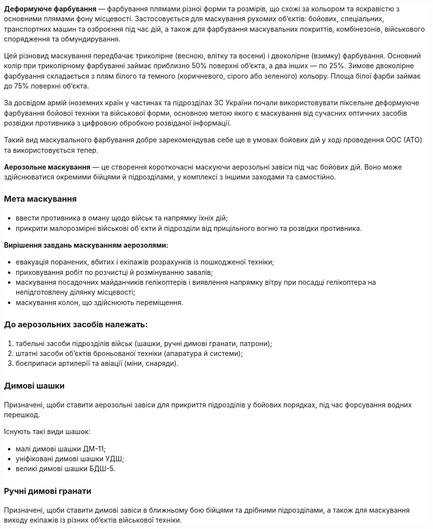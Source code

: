 **Деформуюче фарбування** — фарбування плямами різної форми та розмірів, що схожі за кольором та яскравістю з основними плямами фону місцевості. Застосовується для маскування рухомих об’єктів: бойових, спеціальних, транспортних машин та озброєння під час дій, а також для фарбування маскувальних покриттів, комбінезонів, військового спорядження та обмундирування.

Цей різновид маскування передбачає триколірне (весною, влітку та восени) і двоколірне (взимку) фарбування. Основний колір при триколірному фарбуванні займає приблизно 50% поверхні об’єкта, а два інших — по 25%. Зимове двоколірне фарбування складається з плям білого та темного (коричневого, сірого або зеленого) кольору. Площа білої фарби займає до 75% поверхні об’єкта.

За досвідом армій іноземних країн у частинах та підрозділах ЗС України почали використовувати піксельне деформуюче фарбування бойової техніки та військової форми, основною метою якого є маскування від сучасних оптичних засобів розвідки противника з цифровою обробкою розвіданої інформації.  

Такий вид маскувального фарбування добре зарекомендував себе ще в умовах бойових дій у ході проведення ООС (АТО) та використовується тепер.

**Аерозольне маскування** — це створення короткочасні маскуючи аерозольні завіси під час бойових дій. Воно може здійснюватися окремими бійцями й підрозділами, у комплексі з іншими заходами та самостійно.

### Мета маскування

* ввести противника в оману щодо військ та напрямку їхніх дій; 
* прикрити малорозмірні військові об`єкти й підрозділи від прицільного вогню та розвідки противника.

**Вирішення завдань маскуванням аерозолями:**

* евакуація поранених, вбитих і екіпажів розрахунків із пошкодженої техніки;
* приховування робіт по розчистці й розмінуванню завалів;
* маскування посадочних майданчиків гелікоптерів і виявлення напрямку вітру при посадці гелікоптера на непідготовлену ділянку місцевості;
* маскування колон, що здійснюють переміщення.

### До аерозольних засобів належать:

1. табельні засоби підрозділів військ (шашки, ручні димові гранати, патрони);
1. штатні засоби об’єктів броньованої техніки (апаратура й системи); 
1. боєприпаси артилерії та авіації (міни, снаряди).  

### Димові шашки 

Призначені, щоби ставити аерозольні завіси для прикриття підрозділів у бойових порядках, під час форсування водних перешкод.

Існують такі види шашок: 

* малі димові шашки ДМ-11;  
* уніфіковані димові шашки УДШ;
* великі димові шашки БДШ-5.

### Ручні димові гранати

Призначені, щоби ставити димові завіси в ближньому бою бійцями та дрібними підрозділами, а також для маскування виходу екіпажів із різних об’єктів військової техніки. 
